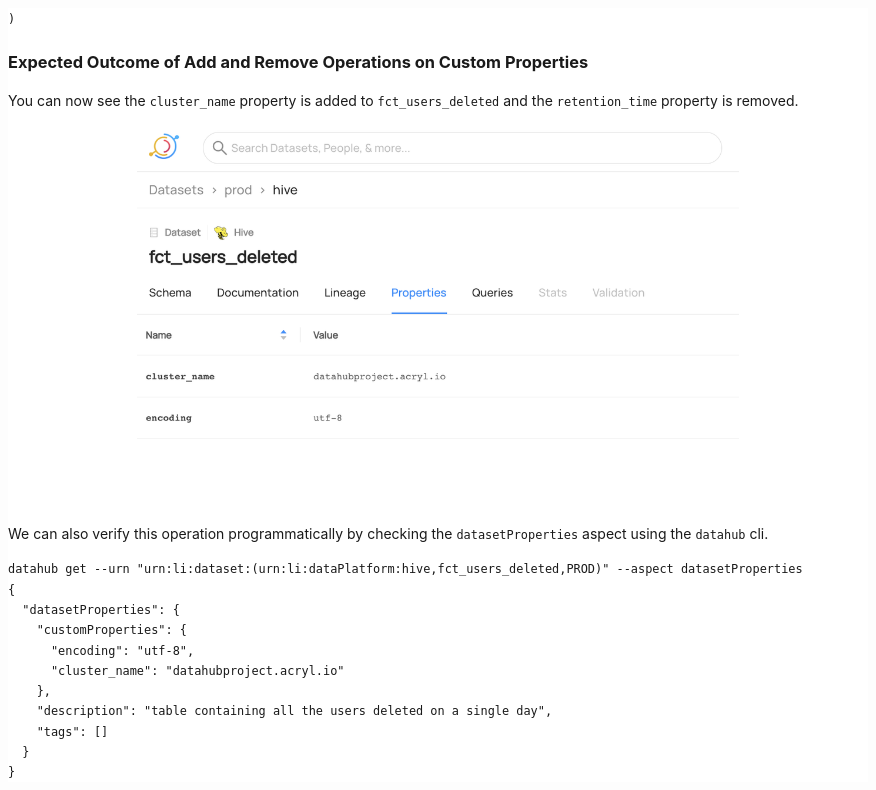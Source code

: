 ```python
)

```

</TabItem>
</Tabs>

### Expected Outcome of Add and Remove Operations on Custom Properties

You can now see the `cluster_name` property is added to `fct_users_deleted` and the `retention_time` property is removed.


<p align="center">
  <img width="70%"  src="https://raw.githubusercontent.com/datahub-project/static-assets/main/imgs/apis/tutorials/dataset-properties-added-removed.png"/>
</p>


We can also verify this operation programmatically by checking the `datasetProperties` aspect using the `datahub` cli.

```shell
datahub get --urn "urn:li:dataset:(urn:li:dataPlatform:hive,fct_users_deleted,PROD)" --aspect datasetProperties
{
  "datasetProperties": {
    "customProperties": {
      "encoding": "utf-8",
      "cluster_name": "datahubproject.acryl.io"
    },
    "description": "table containing all the users deleted on a single day",
    "tags": []
  }
}
```
